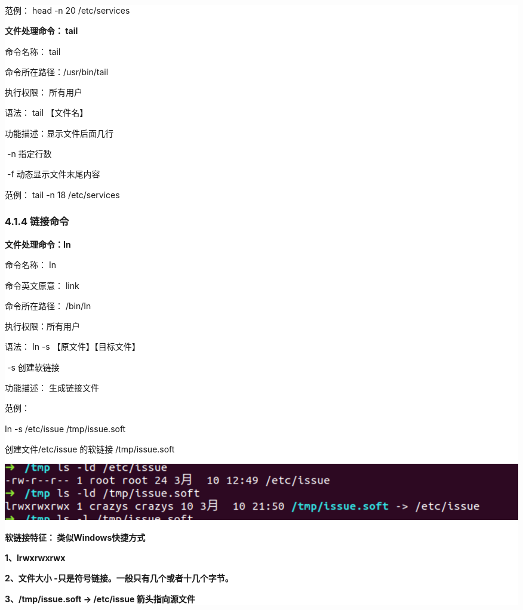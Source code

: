 范例：  head -n 20 /etc/services



**文件处理命令： tail**

命令名称： tail

命令所在路径：/usr/bin/tail

执行权限： 所有用户

语法： tail 【文件名】

功能描述：显示文件后面几行

​				-n 指定行数

​				-f 动态显示文件末尾内容

范例： tail -n 18 /etc/services



### 4.1.4 链接命令

**文件处理命令：In**

命令名称： In

命令英文原意： link

命令所在路径： /bin/In

执行权限：所有用户

语法： In -s 【原文件】【目标文件】

​				-s 创建软链接

功能描述： 生成链接文件

范例：

In -s /etc/issue 	/tmp/issue.soft

   创建文件/etc/issue 的软链接 /tmp/issue.soft

![image-20210310215526363](linux-images/image-20210310215526363.png)

**软链接特征： 类似Windows快捷方式**

**1、lrwxrwxrwx** 

**2、文件大小 -只是符号链接。一般只有几个或者十几个字节。**

**3、/tmp/issue.soft -> /etc/issue 箭头指向源文件**

